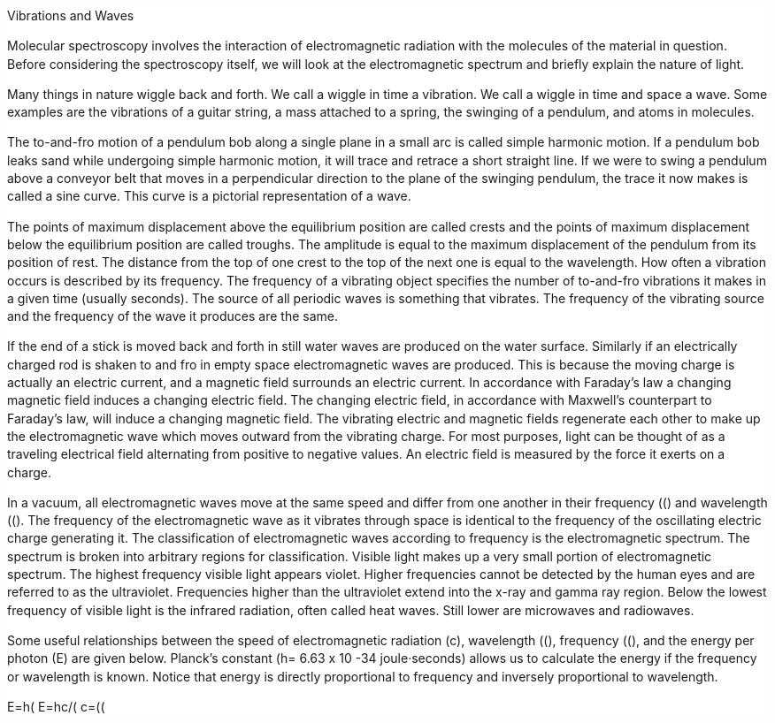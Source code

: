   Vibrations and Waves
 </h2>
 Molecular spectroscopy involves the interaction of electromagnetic radiation with the molecules of the material in question. Before considering the spectroscopy itself, we will look at the electromagnetic spectrum and briefly explain the nature of light.
 <p>
  Many things in nature wiggle back and forth. We call a wiggle in time a vibration. We call a wiggle in time and space a wave. Some examples are the vibrations of a guitar string, a mass attached to a spring, the swinging of a pendulum, and atoms in molecules.
 </p>
 <p>
  The to-and-fro motion of a pendulum bob along a single plane in a small arc is called simple harmonic motion. If a pendulum bob leaks sand while undergoing simple harmonic motion, it will trace and retrace a short straight line. If we were to swing a pendulum above a conveyor belt that moves in a perpendicular direction to the plane of the swinging pendulum, the trace it now makes is called a sine curve. This curve is a pictorial representation of a wave.
 </p>
 <p>
  The points of maximum displacement above the equilibrium position are called crests and the points of maximum displacement below the equilibrium position are called troughs. The amplitude is equal to the maximum displacement of the pendulum from its position of rest. The distance from the top of one crest to the top of the next one is equal to the wavelength. How often a vibration occurs is described by its frequency. The frequency of a vibrating object specifies the number of to-and-fro vibrations it makes in a given time (usually seconds). The source of all periodic waves is something that vibrates. The frequency of the vibrating source and the frequency of the wave it produces are the same.
 </p>
 <p>
  If the end of a stick is moved back and forth in still water waves are produced on the water surface. Similarly if an electrically charged rod is shaken to and fro in empty space electromagnetic waves are produced. This is because the moving charge is actually an electric current, and a magnetic field surrounds an electric current. In accordance with Faraday’s law a changing magnetic field induces a changing electric field. The changing electric field, in accordance with Maxwell’s counterpart to Faraday’s law, will induce a changing magnetic field. The vibrating electric and magnetic fields regenerate each other to make up the electromagnetic wave which moves outward from the vibrating charge. For most purposes, light can be thought of as a traveling electrical field alternating from positive to negative values. An electric field is measured by the force it exerts on a charge.
 </p>
 <p>
  In a vacuum, all electromagnetic waves move at the same speed and differ from one another in their frequency (() and wavelength ((). The frequency of the electromagnetic wave as it vibrates through space is identical to the frequency of the oscillating electric charge generating it. The classification of electromagnetic waves according to frequency is the electromagnetic spectrum. The spectrum is broken into arbitrary regions for classification. Visible light makes up a very small portion of electromagnetic spectrum. The highest frequency visible light appears violet. Higher frequencies cannot be detected by the human eyes and are referred to as the ultraviolet. Frequencies higher than the ultraviolet extend into the x-ray and gamma ray region. Below the lowest frequency of visible light is the infrared radiation, often called heat waves. Still lower are microwaves and radiowaves.
 </p>
 <p>
  Some useful relationships between the speed of electromagnetic radiation (c), wavelength ((), frequency ((), and the energy per photon (E) are given below. Planck’s constant (h= 6.63 x 10 -34 joule·seconds) allows us to calculate the energy if the frequency or wavelength is known. Notice that energy is directly proportional to frequency and inversely proportional to wavelength.
 </p>
 <p>
  <span class="indent">
  </span>
  <span class="indent">
  </span>
  E=h(            E=hc/(            c=((
 </p>
 <p>